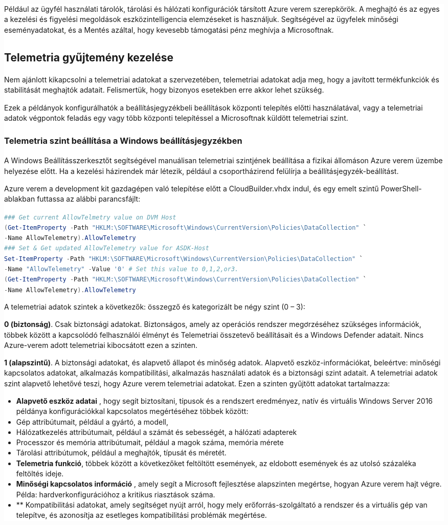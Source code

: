 Például az ügyfél használati tárolók, tárolási és hálózati konfigurációk társított Azure verem szerepkörök. A meghajtó és az egyes a kezelési és figyelési megoldások eszközintelligencia elemzéseket is használjuk. Segítségével az ügyfelek minőségi eseményadatokat, és a Mentés azáltal, hogy kevesebb támogatási pénz meghívja a Microsoftnak.

## <a name="manage-telemetry-collection"></a>Telemetria gyűjtemény kezelése
Nem ajánlott kikapcsolni a telemetriai adatokat a szervezetében, telemetriai adatokat adja meg, hogy a javított termékfunkciók és stabilitását meghajtók adatait. Felismertük, hogy bizonyos esetekben erre akkor lehet szükség. 

Ezek a példányok konfigurálhatók a beállításjegyzékbeli beállítások központi telepítés előtti használatával, vagy a telemetriai adatok végpontok feladás egy vagy több központi telepítéssel a Microsoftnak küldött telemetriai szint.

### <a name="set-telemetry-level-in-the-windows-registry"></a>Telemetria szint beállítása a Windows beállításjegyzékben
A Windows Beállításszerkesztőt segítségével manuálisan telemetriai szintjének beállítása a fizikai állomáson Azure verem üzembe helyezése előtt. Ha a kezelési házirendek már létezik, például a csoportházirend felülírja a beállításjegyzék-beállítást. 

Azure verem a development kit gazdagépen való telepítése előtt a CloudBuilder.vhdx indul, és egy emelt szintű PowerShell-ablakban futtassa az alábbi parancsfájlt:

```powershell
### Get current AllowTelmetry value on DVM Host
(Get-ItemProperty -Path "HKLM:\SOFTWARE\Microsoft\Windows\CurrentVersion\Policies\DataCollection" `
-Name AllowTelemetry).AllowTelemetry
### Set & Get updated AllowTelemetry value for ASDK-Host 
Set-ItemProperty -Path "HKLM:\SOFTWARE\Microsoft\Windows\CurrentVersion\Policies\DataCollection" `
-Name "AllowTelemetry" -Value '0' # Set this value to 0,1,2,or3.  
(Get-ItemProperty -Path "HKLM:\SOFTWARE\Microsoft\Windows\CurrentVersion\Policies\DataCollection" `
-Name AllowTelemetry).AllowTelemetry
```

A telemetriai adatok szintek a következők: összegző és kategorizált be négy szint (0 – 3):

**0 (biztonság)**. Csak biztonsági adatokat. Biztonságos, amely az operációs rendszer megơrzéséhez szükséges információk, többek között a kapcsolódó felhasználói élményt és Telemetriai összetevő beállításait és a Windows Defender adatait. Nincs Azure-verem adott telemetriai kibocsátott ezen a szinten.

**1 (alapszintű)**. A biztonsági adatokat, és alapvető állapot és minőség adatok. Alapvető eszköz-információkat, beleértve: minőségi kapcsolatos adatokat, alkalmazás kompatibilitási, alkalmazás használati adatok és a biztonsági szint adatait. A telemetriai adatok szint alapvető lehetővé teszi, hogy Azure verem telemetriai adatokat. Ezen a szinten gyűjtött adatokat tartalmazza:

- **Alapvető eszköz adatai** , hogy segít biztosítani, típusok és a rendszert eredményez, natív és virtuális Windows Server 2016 példánya konfigurációkkal kapcsolatos megértéséhez többek között:
 - Gép attribútumait, például a gyártó, a modell, 
 - Hálózatkezelés attribútumait, például a számát és sebességét, a hálózati adapterek
 - Processzor és memória attribútumait, például a magok száma, memória mérete 
 - Tárolási attribútumok, például a meghajtók, típusát és méretét.
- **Telemetria funkció**, többek között a következőket feltöltött események, az eldobott események és az utolsó százaléka feltöltés ideje.
- **Minőségi kapcsolatos információ** , amely segít a Microsoft fejlesztése alapszinten megértse, hogyan Azure verem hajt végre. Példa: hardverkonfigurációhoz a kritikus riasztások száma.
- ** Kompatibilitási adatokat, amely segítséget nyújt arról, hogy mely erőforrás-szolgáltató a rendszer és a virtuális gép van telepítve, és azonosítja az esetleges kompatibilitási problémák megértése.
